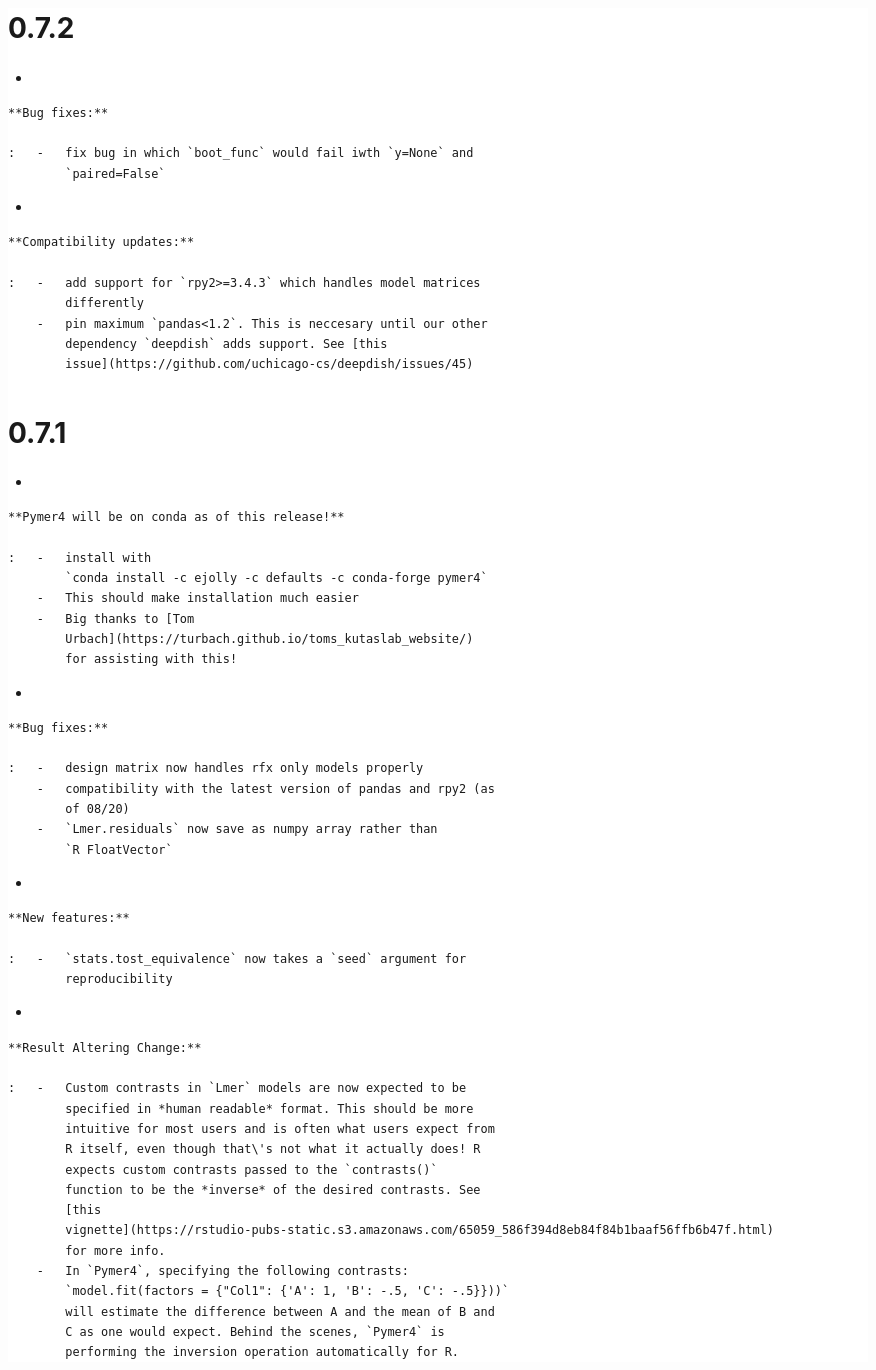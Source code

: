 # 0.7.2

-   

    **Bug fixes:**

    :   -   fix bug in which `boot_func` would fail iwth `y=None` and
            `paired=False`

-   

    **Compatibility updates:**

    :   -   add support for `rpy2>=3.4.3` which handles model matrices
            differently
        -   pin maximum `pandas<1.2`. This is neccesary until our other
            dependency `deepdish` adds support. See [this
            issue](https://github.com/uchicago-cs/deepdish/issues/45)

# 0.7.1

-   

    **Pymer4 will be on conda as of this release!**

    :   -   install with
            `conda install -c ejolly -c defaults -c conda-forge pymer4`
        -   This should make installation much easier
        -   Big thanks to [Tom
            Urbach](https://turbach.github.io/toms_kutaslab_website/)
            for assisting with this!

-   

    **Bug fixes:**

    :   -   design matrix now handles rfx only models properly
        -   compatibility with the latest version of pandas and rpy2 (as
            of 08/20)
        -   `Lmer.residuals` now save as numpy array rather than
            `R FloatVector`

-   

    **New features:**

    :   -   `stats.tost_equivalence` now takes a `seed` argument for
            reproducibility

-   

    **Result Altering Change:**

    :   -   Custom contrasts in `Lmer` models are now expected to be
            specified in *human readable* format. This should be more
            intuitive for most users and is often what users expect from
            R itself, even though that\'s not what it actually does! R
            expects custom contrasts passed to the `contrasts()`
            function to be the *inverse* of the desired contrasts. See
            [this
            vignette](https://rstudio-pubs-static.s3.amazonaws.com/65059_586f394d8eb84f84b1baaf56ffb6b47f.html)
            for more info.
        -   In `Pymer4`, specifying the following contrasts:
            `model.fit(factors = {"Col1": {'A': 1, 'B': -.5, 'C': -.5}}))`
            will estimate the difference between A and the mean of B and
            C as one would expect. Behind the scenes, `Pymer4` is
            performing the inversion operation automatically for R.
